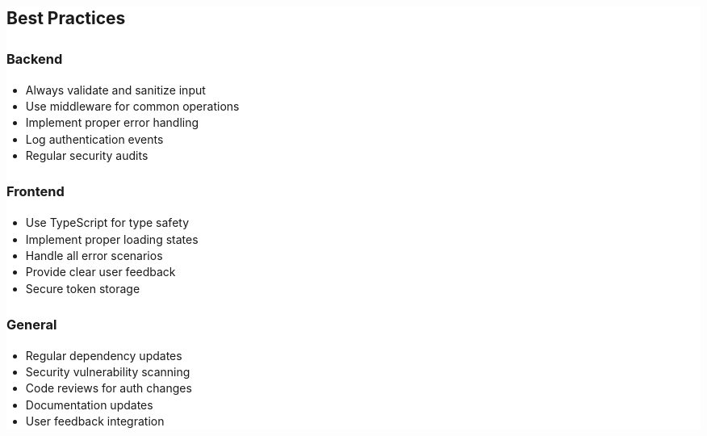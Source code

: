 ## Best Practices

### Backend

- Always validate and sanitize input
- Use middleware for common operations
- Implement proper error handling
- Log authentication events
- Regular security audits

### Frontend

- Use TypeScript for type safety
- Implement proper loading states
- Handle all error scenarios
- Provide clear user feedback
- Secure token storage

### General

- Regular dependency updates
- Security vulnerability scanning
- Code reviews for auth changes
- Documentation updates
- User feedback integration
